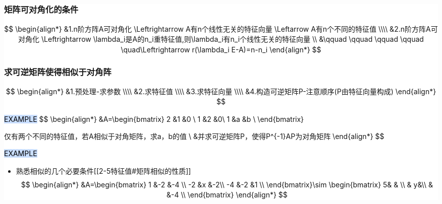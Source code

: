 ### 矩阵可对角化的条件
$$
\begin{align*}
&1.n阶方阵A可对角化 \Leftrightarrow A有n个线性无关的特征向量 \Leftarrow A有n个不同的特征值
\\\\
&2.n阶方阵A可对角化 \Leftrightarrow \lambda_i是A的n_i重特征值,则\lambda_i有n_i个线性无关的特征向量
\\
&\qquad \qquad \qquad \qquad \quad\Leftrightarrow  r(\lambda_i E-A)=n-n_i
\end{align*}
$$

### 求可逆矩阵使得相似于对角阵
$$
\begin{align*}
&1.预处理-求参数
\\\\
&2.求特征值
\\\\
&3.求特征向量
\\\\
&4.构造可逆矩阵P-注意顺序(P由特征向量构成)
\end{align*}
$$

<mark style="background: #ADCCFFA6;">EXAMPLE</mark> 
$$
\begin{align*}
&A=\begin{bmatrix}
2 &1 &0 \\
1 &2 &0\\
1 &a &b \\
\end{bmatrix}

仅有两个不同的特征值，若A相似于对角矩阵，求a，b的值
\\
&并求可逆矩阵P，使得P^{-1}AP为对角矩阵
\end{align*}
$$

<mark style="background: #ADCCFFA6;">EXAMPLE</mark> 
- 熟悉相似的几个必要条件[[2-5特征值#矩阵相似的性质]]
$$
\begin{align*}
&A=\begin{bmatrix}
1 &-2 &-4 \\
-2 &x &-2\\
-4 &-2 &1 \\
\end{bmatrix}\sim
\begin{bmatrix}
 5& & \\
 & y&\\
 & &-4 \\
\end{bmatrix}
\end{align*}
$$
